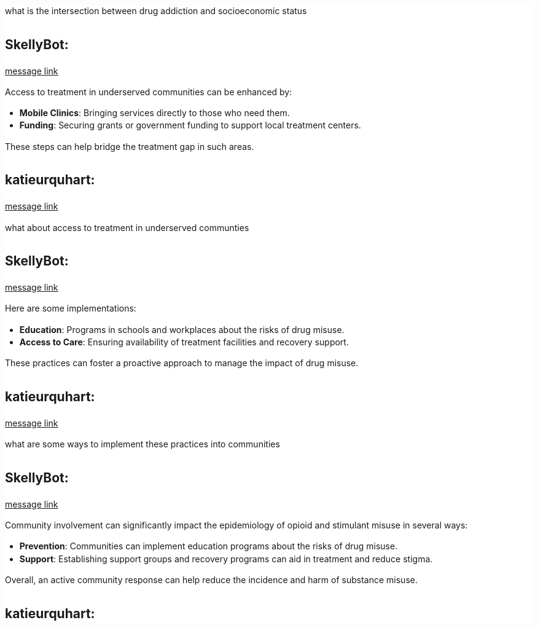  what is the intersection between drug addiction and socioeconomic status

## **SkellyBot**:

 [message link](https://discord.com/channels/1194766712680222800/1212451829435338764/1212452178430529537) 

 Access to treatment in underserved communities can be enhanced by:

- **Mobile Clinics**: Bringing services directly to those who need them.
- **Funding**: Securing grants or government funding to support local treatment centers.

These steps can help bridge the treatment gap in such areas.

## **katieurquhart**:

 [message link](https://discord.com/channels/1194766712680222800/1212451829435338764/1212452176417267793) 

 what about access to treatment in underserved communties

## **SkellyBot**:

 [message link](https://discord.com/channels/1194766712680222800/1212451829435338764/1212452045257310308) 

 Here are some implementations:

- **Education**: Programs in schools and workplaces about the risks of drug misuse.
- **Access to Care**: Ensuring availability of treatment facilities and recovery support.
  
These practices can foster a proactive approach to manage the impact of drug misuse.

## **katieurquhart**:

 [message link](https://discord.com/channels/1194766712680222800/1212451829435338764/1212452043134865510) 

 what are some ways to implement these practices into communities

## **SkellyBot**:

 [message link](https://discord.com/channels/1194766712680222800/1212451829435338764/1212451942794530897) 

 Community involvement can significantly impact the epidemiology of opioid and stimulant misuse in several ways:

- **Prevention**: Communities can implement education programs about the risks of drug misuse.
- **Support**: Establishing support groups and recovery programs can aid in treatment and reduce stigma.
  
Overall, an active community response can help reduce the incidence and harm of substance misuse.

## **katieurquhart**:

